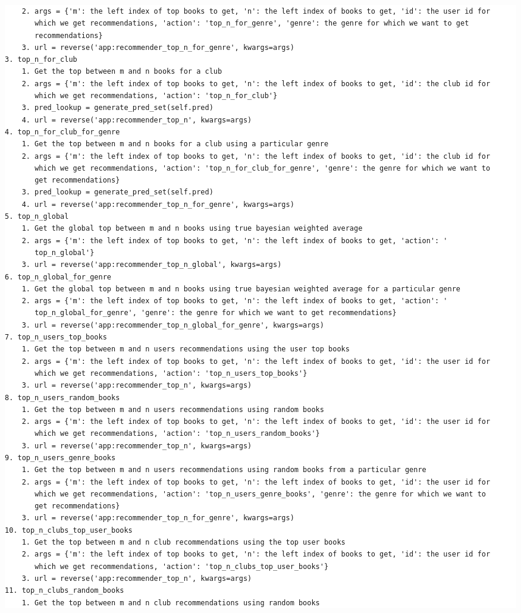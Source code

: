         2. args = {'m': the left index of top books to get, 'n': the left index of books to get, 'id': the user id for
           which we get recommendations, 'action': 'top_n_for_genre', 'genre': the genre for which we want to get
           recommendations}
        3. url = reverse('app:recommender_top_n_for_genre', kwargs=args)
    3. top_n_for_club
        1. Get the top between m and n books for a club
        2. args = {'m': the left index of top books to get, 'n': the left index of books to get, 'id': the club id for
           which we get recommendations, 'action': 'top_n_for_club'}
        3. pred_lookup = generate_pred_set(self.pred)
        4. url = reverse('app:recommender_top_n', kwargs=args)
    4. top_n_for_club_for_genre
        1. Get the top between m and n books for a club using a particular genre
        2. args = {'m': the left index of top books to get, 'n': the left index of books to get, 'id': the club id for
           which we get recommendations, 'action': 'top_n_for_club_for_genre', 'genre': the genre for which we want to
           get recommendations}
        3. pred_lookup = generate_pred_set(self.pred)
        4. url = reverse('app:recommender_top_n_for_genre', kwargs=args)
    5. top_n_global
        1. Get the global top between m and n books using true bayesian weighted average
        2. args = {'m': the left index of top books to get, 'n': the left index of books to get, 'action': '
           top_n_global'}
        3. url = reverse('app:recommender_top_n_global', kwargs=args)
    6. top_n_global_for_genre
        1. Get the global top between m and n books using true bayesian weighted average for a particular genre
        2. args = {'m': the left index of top books to get, 'n': the left index of books to get, 'action': '
           top_n_global_for_genre', 'genre': the genre for which we want to get recommendations}
        3. url = reverse('app:recommender_top_n_global_for_genre', kwargs=args)
    7. top_n_users_top_books
        1. Get the top between m and n users recommendations using the user top books
        2. args = {'m': the left index of top books to get, 'n': the left index of books to get, 'id': the user id for
           which we get recommendations, 'action': 'top_n_users_top_books'}
        3. url = reverse('app:recommender_top_n', kwargs=args)
    8. top_n_users_random_books
        1. Get the top between m and n users recommendations using random books
        2. args = {'m': the left index of top books to get, 'n': the left index of books to get, 'id': the user id for
           which we get recommendations, 'action': 'top_n_users_random_books'}
        3. url = reverse('app:recommender_top_n', kwargs=args)
    9. top_n_users_genre_books
        1. Get the top between m and n users recommendations using random books from a particular genre
        2. args = {'m': the left index of top books to get, 'n': the left index of books to get, 'id': the user id for
           which we get recommendations, 'action': 'top_n_users_genre_books', 'genre': the genre for which we want to
           get recommendations}
        3. url = reverse('app:recommender_top_n_for_genre', kwargs=args)
    10. top_n_clubs_top_user_books
        1. Get the top between m and n club recommendations using the top user books
        2. args = {'m': the left index of top books to get, 'n': the left index of books to get, 'id': the user id for
           which we get recommendations, 'action': 'top_n_clubs_top_user_books'}
        3. url = reverse('app:recommender_top_n', kwargs=args)
    11. top_n_clubs_random_books
        1. Get the top between m and n club recommendations using random books